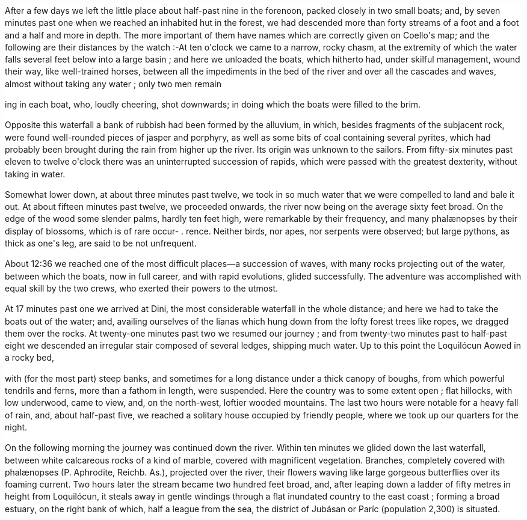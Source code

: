 After a few days we left the little place about half-past nine in the forenoon, packed closely in two small boats; and, by seven minutes past one when we reached an inhabited hut in the forest, we had descended more than forty streams of a foot and a foot and a half and more in depth. The more important of them have names which are correctly given on Coello's map; and the following are their distances by the watch :-At ten o'clock we came to a narrow, rocky chasm, at the extremity of which the water falls several feet below into a large basin ; and here we unloaded the boats, which hitherto had, under skilful management, wound their way, like well-trained horses, between all the impediments in the bed of the river and over all the cascades and waves, almost without taking any water ; only two men remain

 
ing in each boat, who, loudly cheering, shot downwards; in doing which the boats were filled to the brim.

Opposite this waterfall a bank of rubbish had been formed by the alluvium, in which, besides fragments of the subjacent rock, were found well-rounded pieces of jasper and porphyry, as well as some bits of coal containing several pyrites, which had probably been brought during the rain from higher up the river. Its origin was unknown to the sailors. From fifty-six minutes past eleven to twelve o'clock there was an uninterrupted succession of rapids, which were passed with the greatest dexterity, without taking in water. 

Somewhat lower down, at about three minutes past twelve, we took in so much water that we were compelled to land and bale it out. At about fifteen minutes past twelve, we proceeded onwards, the river now being on the average sixty feet broad. On the edge of the wood some slender palms, hardly ten feet high, were remarkable by their frequency, and many phalænopses by their display of blossoms, which is of rare occur- . rence. Neither birds, nor apes, nor serpents were observed; but large pythons, as thick as one's leg, are said to be not unfrequent.

About 12:36 we reached one of the most difficult places—a succession of waves, with many rocks projecting out of the water, between which the boats, now in full career, and with rapid evolutions, glided successfully. The adventure was accomplished with equal skill by the two crews, who exerted their powers to the utmost. 

At 17 minutes past one we arrived at Dini, the most considerable waterfall in the whole distance; and here we had to take the boats out of the water; and, availing ourselves of the lianas which hung down from the lofty forest trees like ropes, we dragged them over the rocks. At twenty-one minutes past two we resumed our journey ; and from twenty-two minutes past to half-past eight we descended an irregular stair composed of several ledges, shipping much water. Up to this point the Loquilócun Aowed in a rocky bed,

with (for the most part) steep banks, and sometimes for a long distance under a thick canopy of boughs, from which powerful tendrils and ferns, more than a fathom in length, were suspended. Here the country was to some extent open ; flat hillocks, with low underwood, came to view, and, on the north-west, loftier wooded mountains. The last two hours were notable for a heavy fall of rain, and, about half-past five, we reached a solitary house occupied by friendly people, where we took up our quarters for the night.

On the following morning the journey was continued down the river. Within ten minutes we glided down the last waterfall, between white calcareous rocks of a kind of marble, covered with magnificent vegetation. Branches, completely covered with phalænopses (P. Aphrodite, Reichb. As.), projected over the river, their flowers waving like large gorgeous butterflies over its foaming current. Two hours later the stream became two hundred feet broad, and, after leaping down a ladder of fifty metres in height from Loquilócun, it steals away in gentle windings through a flat inundated country to the east coast ; forming a broad estuary, on the right bank of which, half a league from the sea, the district of Jubásan or Paríc (population 2,300) is situated. 
